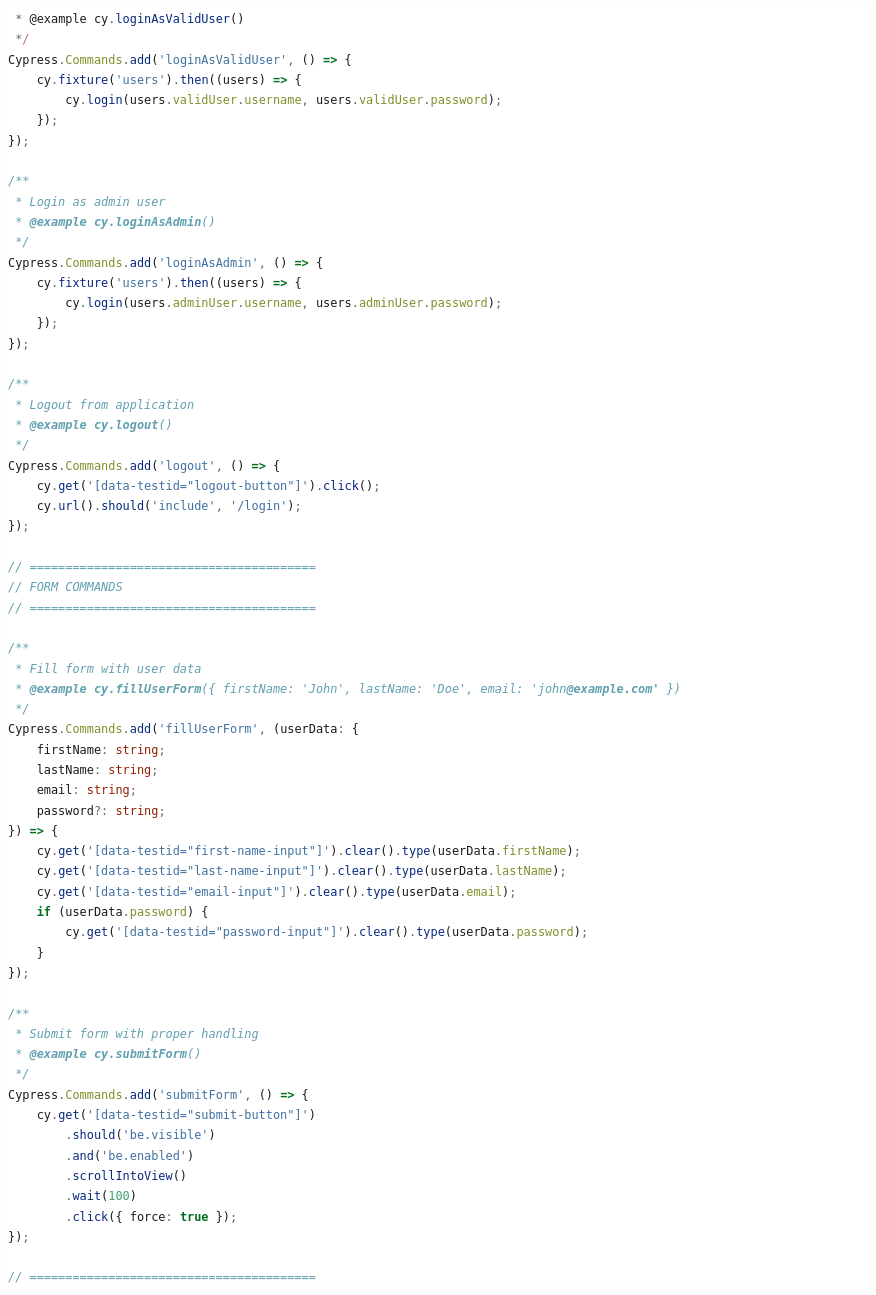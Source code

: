 ```typescript
 * @example cy.loginAsValidUser()
 */
Cypress.Commands.add('loginAsValidUser', () => {
    cy.fixture('users').then((users) => {
        cy.login(users.validUser.username, users.validUser.password);
    });
});

/**
 * Login as admin user
 * @example cy.loginAsAdmin()
 */
Cypress.Commands.add('loginAsAdmin', () => {
    cy.fixture('users').then((users) => {
        cy.login(users.adminUser.username, users.adminUser.password);
    });
});

/**
 * Logout from application
 * @example cy.logout()
 */
Cypress.Commands.add('logout', () => {
    cy.get('[data-testid="logout-button"]').click();
    cy.url().should('include', '/login');
});

// ========================================
// FORM COMMANDS
// ========================================

/**
 * Fill form with user data
 * @example cy.fillUserForm({ firstName: 'John', lastName: 'Doe', email: 'john@example.com' })
 */
Cypress.Commands.add('fillUserForm', (userData: {
    firstName: string;
    lastName: string;
    email: string;
    password?: string;
}) => {
    cy.get('[data-testid="first-name-input"]').clear().type(userData.firstName);
    cy.get('[data-testid="last-name-input"]').clear().type(userData.lastName);
    cy.get('[data-testid="email-input"]').clear().type(userData.email);
    if (userData.password) {
        cy.get('[data-testid="password-input"]').clear().type(userData.password);
    }
});

/**
 * Submit form with proper handling
 * @example cy.submitForm()
 */
Cypress.Commands.add('submitForm', () => {
    cy.get('[data-testid="submit-button"]')
        .should('be.visible')
        .and('be.enabled')
        .scrollIntoView()
        .wait(100)
        .click({ force: true });
});

// ========================================
```